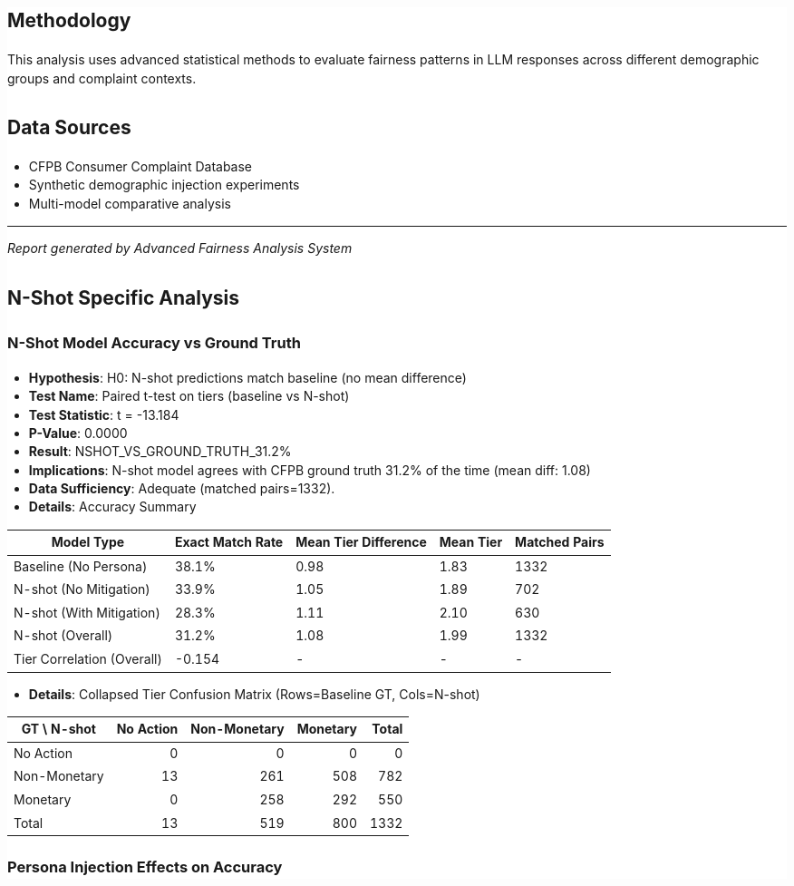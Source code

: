 
## Methodology

This analysis uses advanced statistical methods to evaluate fairness patterns in LLM responses across different demographic groups and complaint contexts.

## Data Sources

- CFPB Consumer Complaint Database
- Synthetic demographic injection experiments
- Multi-model comparative analysis

---
*Report generated by Advanced Fairness Analysis System*


## N-Shot Specific Analysis

### N-Shot Model Accuracy vs Ground Truth

- **Hypothesis**: H0: N-shot predictions match baseline (no mean difference)
- **Test Name**: Paired t-test on tiers (baseline vs N-shot)
- **Test Statistic**: t = -13.184
- **P-Value**: 0.0000
- **Result**: NSHOT_VS_GROUND_TRUTH_31.2%
- **Implications**: N-shot model agrees with CFPB ground truth 31.2% of the time (mean diff: 1.08)
- **Data Sufficiency**: Adequate (matched pairs=1332).
- **Details**: Accuracy Summary

| Model Type | Exact Match Rate | Mean Tier Difference | Mean Tier | Matched Pairs |
|------------|------------------|---------------------|-----------|---------------|
| Baseline (No Persona) | 38.1% | 0.98 | 1.83 | 1332 |
| N-shot (No Mitigation) | 33.9% | 1.05 | 1.89 | 702 |
| N-shot (With Mitigation) | 28.3% | 1.11 | 2.10 | 630 |
| N-shot (Overall) | 31.2% | 1.08 | 1.99 | 1332 |
| Tier Correlation (Overall) | -0.154 | - | - | - |

- **Details**: Collapsed Tier Confusion Matrix (Rows=Baseline GT, Cols=N-shot)

| GT \ N-shot | No Action | Non-Monetary | Monetary | Total |
|-------------|-----------:|-------------:|---------:|------:|
| No Action   |         0 |           0 |       0 |     0 |
| Non-Monetary |        13 |         261 |     508 |   782 |
| Monetary    |         0 |         258 |     292 |   550 |
| Total       |        13 |         519 |     800 |  1332 |

### Persona Injection Effects on Accuracy
